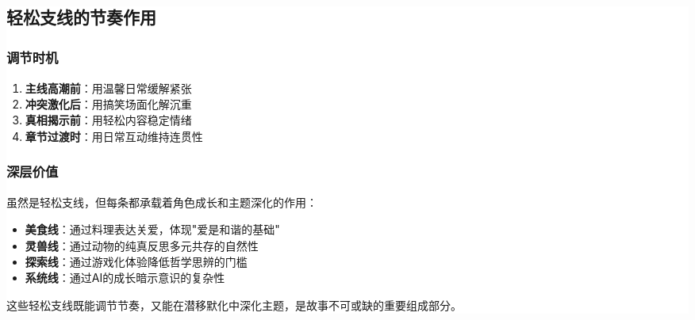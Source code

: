 ## 轻松支线的节奏作用

### 调节时机

1. **主线高潮前**：用温馨日常缓解紧张
2. **冲突激化后**：用搞笑场面化解沉重
3. **真相揭示前**：用轻松内容稳定情绪
4. **章节过渡时**：用日常互动维持连贯性

### 深层价值

虽然是轻松支线，但每条都承载着角色成长和主题深化的作用：
- **美食线**：通过料理表达关爱，体现"爱是和谐的基础"
- **灵兽线**：通过动物的纯真反思多元共存的自然性
- **探索线**：通过游戏化体验降低哲学思辨的门槛
- **系统线**：通过AI的成长暗示意识的复杂性

这些轻松支线既能调节节奏，又能在潜移默化中深化主题，是故事不可或缺的重要组成部分。